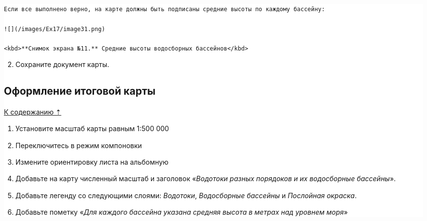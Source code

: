     Если все выполнено верно, на карте должны быть подписаны средние высоты по каждому бассейну:

    ![](/images/Ex17/image31.png)

    <kbd>**Снимок экрана №11.** Средние высоты водосборных бассейнов</kbd>

2. Сохраните документ карты.

## Оформление итоговой карты
[К содержанию ⇡](#гидрологический-анализ-цифровой-модели-рельефа)

1. Установите масштаб карты равным 1:500 000

2. Переключитесь в режим компоновки

3. Измените ориентировку листа на альбомную

4. Добавьте на карту численный масштаб и заголовок «*Водотоки разных порядоков и их водосборные бассейны*».

5. Добавьте легенду со следующими слоями: *Водотоки*, *Водосборные бассейны* и *Послойная окраска*.

6. Добавьте пометку «*Для каждого бассейна указана средняя высота в метрах над уровнем моря*»
